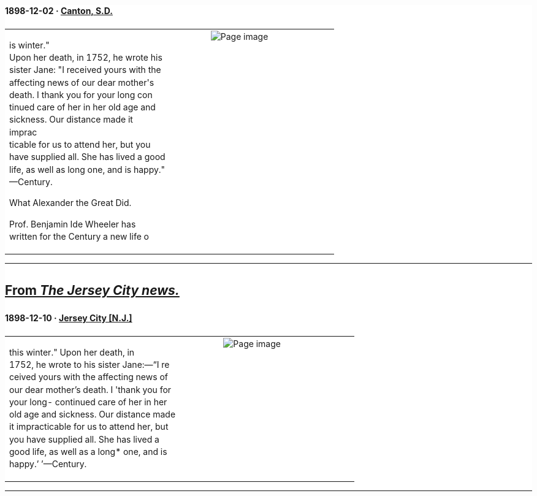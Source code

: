 #### 1898-12-02 &middot; [Canton, S.D.](http://dbpedia.org/resource/Canton%2C_South_Dakota)

<table style="width: 100%;"><tr><td style="width: 50%">

is winter.&quot;  
Upon her death, in 1752, he wrote his  
sister Jane: &quot;I received yours with the  
affecting news of our dear mother&#x27;s  
death. I thank you for your long con­  
tinued care of her in her old age and  
sickness. Our distance made it imprac­  
ticable for us to attend her, but you  
have supplied all. She has lived a good  
life, as well as long one, and is happy.&quot;  
—Century.  
  
What Alexander the Great Did.  
  
Prof. Benjamin Ide Wheeler has  
written for the Century a new life o
</td><td style="width: 50%; max-height: 75%; margin: auto; display: block;">
<img alt="Page image" src="https://tile.loc.gov/image-services/iiif/service:ndnp:mnhi:batch_mnhi_volvo_ver01:data:sn00065127:00295876529:1898120201:0988/pct:60.27633851468048,63.8373849745914,15.659182498560737,9.147095179233622/!600,600/0/default.jpg"/>
</td>
</tr></table>

---

## [From _The Jersey City news._](https://www.loc.gov/resource/sn87068097/1898-12-10/ed-1/?sp=3)

#### 1898-12-10 &middot; [Jersey City [N.J.]](http://dbpedia.org/resource/Jersey_City%2C_New_Jersey)

<table style="width: 100%;"><tr><td style="width: 50%">

this winter.&quot; Upon her death, in  
1752, he wrote to his sister Jane:—“I re­  
ceived yours with the affecting news of  
our dear mother’s death. I &#x27;thank you for  
your long- continued care of her in her  
old age and sickness. Our distance made  
it impracticable for us to attend her, but  
you have supplied all. She has lived a  
good life, as well as a long* one, and is  
happy.’ ’—Century.
</td><td style="width: 50%; max-height: 75%; margin: auto; display: block;">
<img alt="Page image" src="https://tile.loc.gov/image-services/iiif/service:ndnp:njr:batch_njr_horseradish_ver02:data:sn87068097:00383340287:1898121001:0669/pct:15.677819937909623,93.46433770014556,11.021041738530528,3.668122270742358/!600,600/0/default.jpg"/>
</td>
</tr></table>

---
